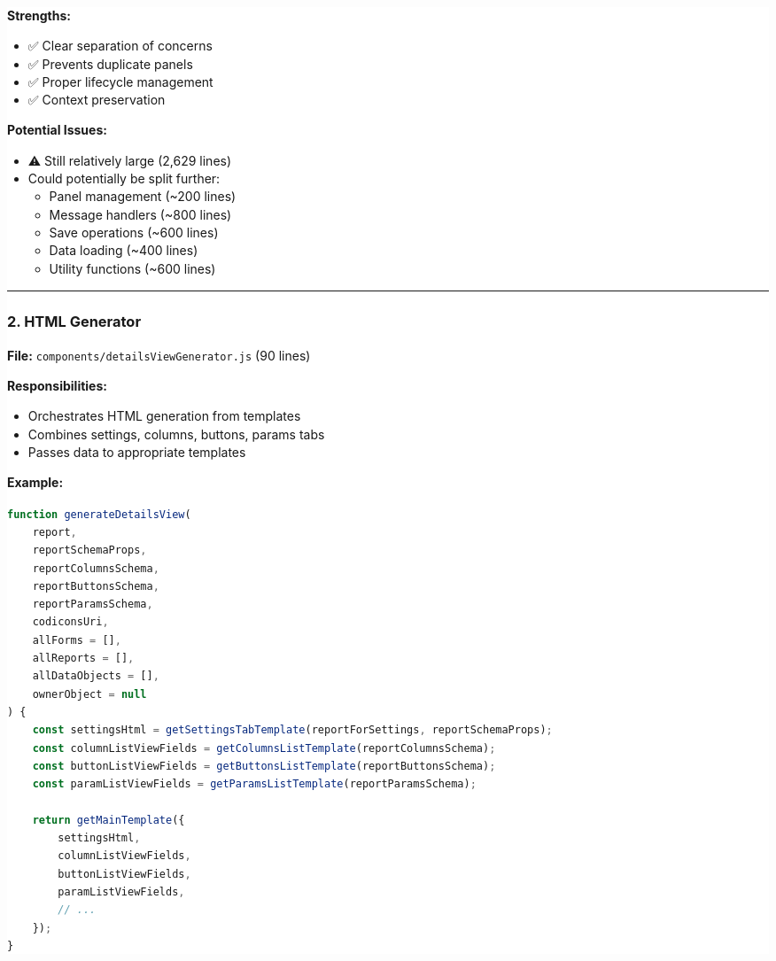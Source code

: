 **Strengths:**
- ✅ Clear separation of concerns
- ✅ Prevents duplicate panels
- ✅ Proper lifecycle management
- ✅ Context preservation

**Potential Issues:**
- ⚠️ Still relatively large (2,629 lines)
- Could potentially be split further:
  - Panel management (~200 lines)
  - Message handlers (~800 lines)
  - Save operations (~600 lines)
  - Data loading (~400 lines)
  - Utility functions (~600 lines)

---

### **2. HTML Generator**
**File:** `components/detailsViewGenerator.js` (90 lines)

**Responsibilities:**
- Orchestrates HTML generation from templates
- Combines settings, columns, buttons, params tabs
- Passes data to appropriate templates

**Example:**
```javascript
function generateDetailsView(
    report, 
    reportSchemaProps, 
    reportColumnsSchema, 
    reportButtonsSchema, 
    reportParamsSchema, 
    codiconsUri, 
    allForms = [], 
    allReports = [], 
    allDataObjects = [], 
    ownerObject = null
) {
    const settingsHtml = getSettingsTabTemplate(reportForSettings, reportSchemaProps);
    const columnListViewFields = getColumnsListTemplate(reportColumnsSchema);
    const buttonListViewFields = getButtonsListTemplate(reportButtonsSchema);
    const paramListViewFields = getParamsListTemplate(reportParamsSchema);
    
    return getMainTemplate({
        settingsHtml,
        columnListViewFields,
        buttonListViewFields,
        paramListViewFields,
        // ...
    });
}
```

